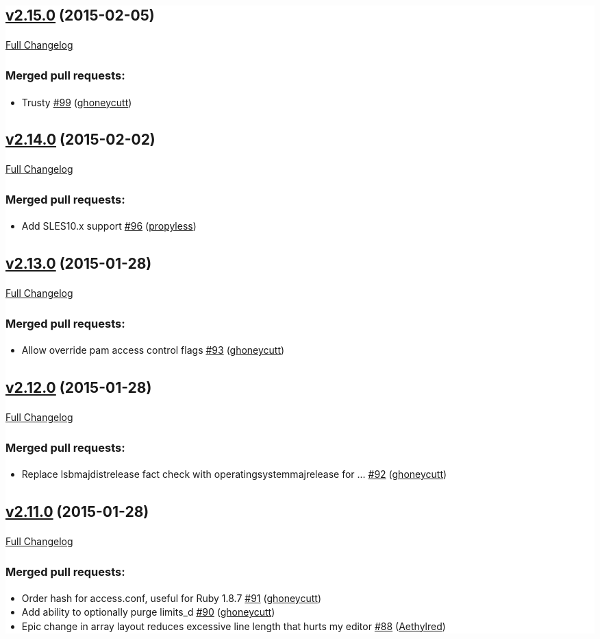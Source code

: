 ## [v2.15.0](https://github.com/ghoneycutt/puppet-module-pam/tree/v2.15.0) (2015-02-05)

[Full Changelog](https://github.com/ghoneycutt/puppet-module-pam/compare/v2.14.0...v2.15.0)

### Merged pull requests:

- Trusty [\#99](https://github.com/ghoneycutt/puppet-module-pam/pull/99) ([ghoneycutt](https://github.com/ghoneycutt))

## [v2.14.0](https://github.com/ghoneycutt/puppet-module-pam/tree/v2.14.0) (2015-02-02)

[Full Changelog](https://github.com/ghoneycutt/puppet-module-pam/compare/v2.13.0...v2.14.0)

### Merged pull requests:

- Add SLES10.x support [\#96](https://github.com/ghoneycutt/puppet-module-pam/pull/96) ([propyless](https://github.com/propyless))

## [v2.13.0](https://github.com/ghoneycutt/puppet-module-pam/tree/v2.13.0) (2015-01-28)

[Full Changelog](https://github.com/ghoneycutt/puppet-module-pam/compare/v2.12.0...v2.13.0)

### Merged pull requests:

- Allow override pam access control flags [\#93](https://github.com/ghoneycutt/puppet-module-pam/pull/93) ([ghoneycutt](https://github.com/ghoneycutt))

## [v2.12.0](https://github.com/ghoneycutt/puppet-module-pam/tree/v2.12.0) (2015-01-28)

[Full Changelog](https://github.com/ghoneycutt/puppet-module-pam/compare/v2.11.0...v2.12.0)

### Merged pull requests:

- Replace lsbmajdistrelease fact check with operatingsystemmajrelease for ... [\#92](https://github.com/ghoneycutt/puppet-module-pam/pull/92) ([ghoneycutt](https://github.com/ghoneycutt))

## [v2.11.0](https://github.com/ghoneycutt/puppet-module-pam/tree/v2.11.0) (2015-01-28)

[Full Changelog](https://github.com/ghoneycutt/puppet-module-pam/compare/v2.10.0...v2.11.0)

### Merged pull requests:

- Order hash for access.conf, useful for Ruby 1.8.7 [\#91](https://github.com/ghoneycutt/puppet-module-pam/pull/91) ([ghoneycutt](https://github.com/ghoneycutt))
- Add ability to optionally purge limits\_d [\#90](https://github.com/ghoneycutt/puppet-module-pam/pull/90) ([ghoneycutt](https://github.com/ghoneycutt))
- Epic change in array layout reduces excessive line length that hurts my editor [\#88](https://github.com/ghoneycutt/puppet-module-pam/pull/88) ([Aethylred](https://github.com/Aethylred))
